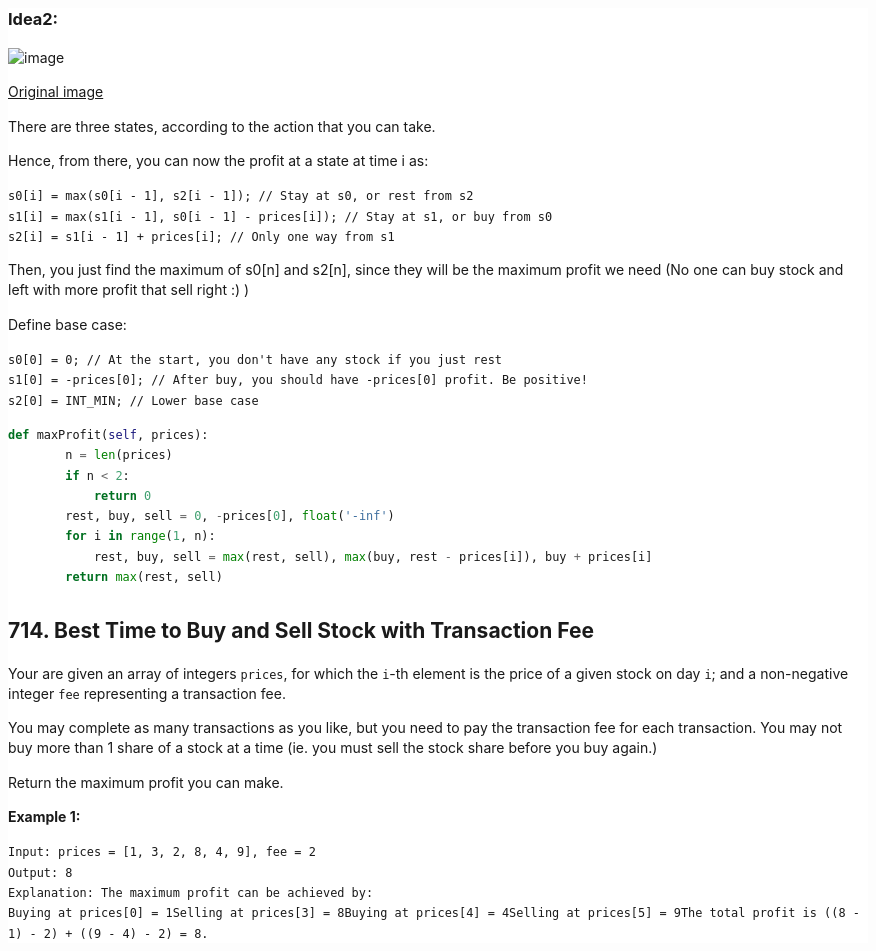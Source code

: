 ### Idea2:



![image](https://assets.leetcode.com/users/npvinhphat/image_1560663201.png)

[Original image](https://imgur.com/wvR4TN8)

There are three states, according to the action that you can take.

Hence, from there, you can now the profit at a state at time i as:

```text
s0[i] = max(s0[i - 1], s2[i - 1]); // Stay at s0, or rest from s2
s1[i] = max(s1[i - 1], s0[i - 1] - prices[i]); // Stay at s1, or buy from s0
s2[i] = s1[i - 1] + prices[i]; // Only one way from s1
```

Then, you just find the maximum of s0\[n\] and s2\[n\], since they will be the maximum profit we need \(No one can buy stock and left with more profit that sell right :\) \)

Define base case:

```text
s0[0] = 0; // At the start, you don't have any stock if you just rest
s1[0] = -prices[0]; // After buy, you should have -prices[0] profit. Be positive!
s2[0] = INT_MIN; // Lower base case
```

```python
def maxProfit(self, prices):
        n = len(prices)
        if n < 2:
            return 0
        rest, buy, sell = 0, -prices[0], float('-inf')
        for i in range(1, n):
            rest, buy, sell = max(rest, sell), max(buy, rest - prices[i]), buy + prices[i]
        return max(rest, sell)
```

## 714. Best Time to Buy and Sell Stock with Transaction Fee

Your are given an array of integers `prices`, for which the `i`-th element is the price of a given stock on day `i`; and a non-negative integer `fee` representing a transaction fee.

You may complete as many transactions as you like, but you need to pay the transaction fee for each transaction. You may not buy more than 1 share of a stock at a time \(ie. you must sell the stock share before you buy again.\)

Return the maximum profit you can make.

**Example 1:**

```text
Input: prices = [1, 3, 2, 8, 4, 9], fee = 2
Output: 8
Explanation: The maximum profit can be achieved by:
Buying at prices[0] = 1Selling at prices[3] = 8Buying at prices[4] = 4Selling at prices[5] = 9The total profit is ((8 - 1) - 2) + ((9 - 4) - 2) = 8.
```

